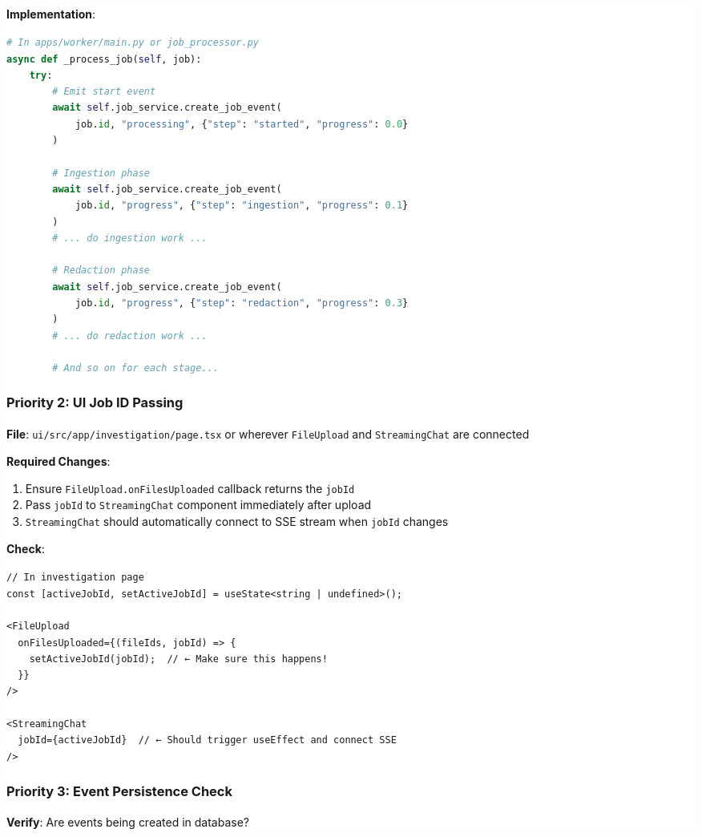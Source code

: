 **Implementation**:
```python
# In apps/worker/main.py or job_processor.py
async def _process_job(self, job):
    try:
        # Emit start event
        await self.job_service.create_job_event(
            job.id, "processing", {"step": "started", "progress": 0.0}
        )
        
        # Ingestion phase
        await self.job_service.create_job_event(
            job.id, "progress", {"step": "ingestion", "progress": 0.1}
        )
        # ... do ingestion work ...
        
        # Redaction phase
        await self.job_service.create_job_event(
            job.id, "progress", {"step": "redaction", "progress": 0.3}
        )
        # ... do redaction work ...
        
        # And so on for each stage...
```

### Priority 2: UI Job ID Passing
**File**: `ui/src/app/investigation/page.tsx` or wherever `FileUpload` and `StreamingChat` are connected

**Required Changes**:
1. Ensure `FileUpload.onFilesUploaded` callback returns the `jobId`
2. Pass `jobId` to `StreamingChat` component immediately after upload
3. `StreamingChat` should automatically connect to SSE stream when `jobId` changes

**Check**:
```tsx
// In investigation page
const [activeJobId, setActiveJobId] = useState<string | undefined>();

<FileUpload 
  onFilesUploaded={(fileIds, jobId) => {
    setActiveJobId(jobId);  // ← Make sure this happens!
  }}
/>

<StreamingChat 
  jobId={activeJobId}  // ← Should trigger useEffect and connect SSE
/>
```

### Priority 3: Event Persistence Check
**Verify**: Are events being created in database?

